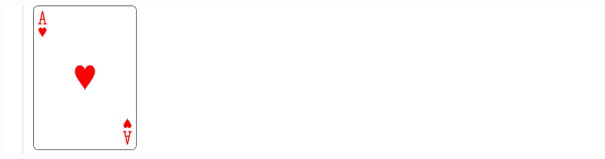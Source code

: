 ><img src="https://raw.githubusercontent.com/GiovaniPM/MyCourses/master/Texas%20Hold'em/Images/AH.svg" width="150">